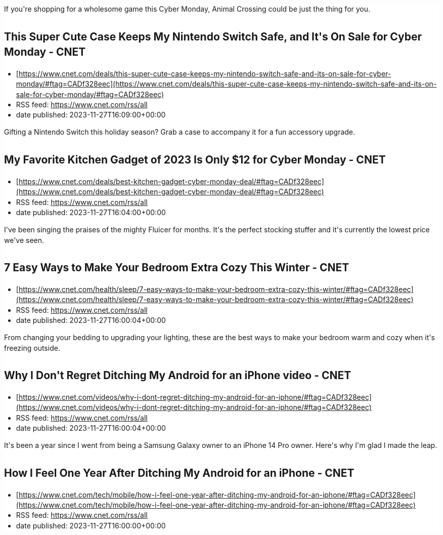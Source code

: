 If you're shopping for a wholesome game this Cyber Monday, Animal Crossing could be just the thing for you.

## This Super Cute Case Keeps My Nintendo Switch Safe, and It's On Sale for Cyber Monday     - CNET
 - [https://www.cnet.com/deals/this-super-cute-case-keeps-my-nintendo-switch-safe-and-its-on-sale-for-cyber-monday/#ftag=CADf328eec](https://www.cnet.com/deals/this-super-cute-case-keeps-my-nintendo-switch-safe-and-its-on-sale-for-cyber-monday/#ftag=CADf328eec)
 - RSS feed: https://www.cnet.com/rss/all
 - date published: 2023-11-27T16:09:00+00:00

Gifting a Nintendo Switch this holiday season? Grab a case to accompany it for a fun accessory upgrade.

## My Favorite Kitchen Gadget of 2023 Is Only $12 for Cyber Monday     - CNET
 - [https://www.cnet.com/deals/best-kitchen-gadget-cyber-monday-deal/#ftag=CADf328eec](https://www.cnet.com/deals/best-kitchen-gadget-cyber-monday-deal/#ftag=CADf328eec)
 - RSS feed: https://www.cnet.com/rss/all
 - date published: 2023-11-27T16:04:00+00:00

I've been singing the praises of the mighty Fluicer for months. It's the perfect stocking stuffer and it's currently the lowest price we've seen.

## 7 Easy Ways to Make Your Bedroom Extra Cozy This Winter     - CNET
 - [https://www.cnet.com/health/sleep/7-easy-ways-to-make-your-bedroom-extra-cozy-this-winter/#ftag=CADf328eec](https://www.cnet.com/health/sleep/7-easy-ways-to-make-your-bedroom-extra-cozy-this-winter/#ftag=CADf328eec)
 - RSS feed: https://www.cnet.com/rss/all
 - date published: 2023-11-27T16:00:04+00:00

From changing your bedding to upgrading your lighting, these are the best ways to make your bedroom warm and cozy when it's freezing outside.

## Why I Don't Regret Ditching My Android for an iPhone video     - CNET
 - [https://www.cnet.com/videos/why-i-dont-regret-ditching-my-android-for-an-iphone/#ftag=CADf328eec](https://www.cnet.com/videos/why-i-dont-regret-ditching-my-android-for-an-iphone/#ftag=CADf328eec)
 - RSS feed: https://www.cnet.com/rss/all
 - date published: 2023-11-27T16:00:04+00:00

It's been a year since I went from being a Samsung Galaxy owner to an iPhone 14 Pro owner. Here's why I'm glad I made the leap.

## How I Feel One Year After Ditching My Android for an iPhone     - CNET
 - [https://www.cnet.com/tech/mobile/how-i-feel-one-year-after-ditching-my-android-for-an-iphone/#ftag=CADf328eec](https://www.cnet.com/tech/mobile/how-i-feel-one-year-after-ditching-my-android-for-an-iphone/#ftag=CADf328eec)
 - RSS feed: https://www.cnet.com/rss/all
 - date published: 2023-11-27T16:00:00+00:00
